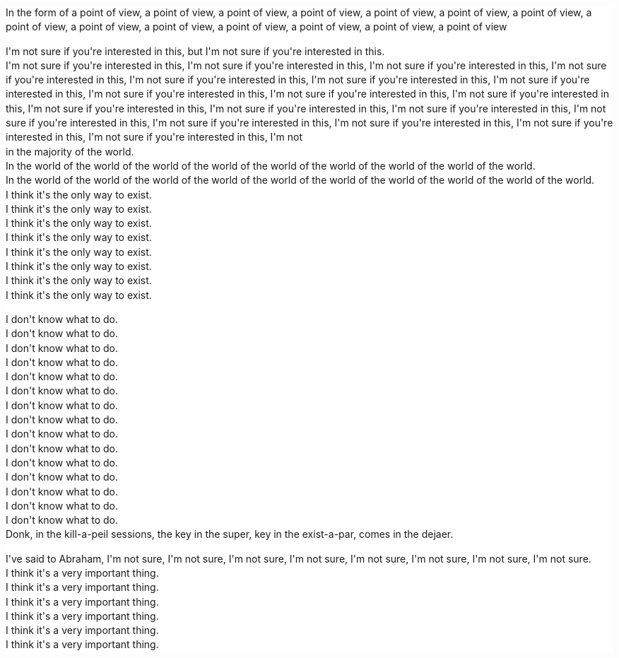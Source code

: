 
  
 In the form of a point of view, a point of view, a point of view, a point of view, a point of view, a point of view, a point of view, a point of view, a point of view, a point of view, a point of view, a point of view, a point of view, a point of view  


  
 I'm not sure if you're interested in this, but I'm not sure if you're interested in this.  
I'm not sure if you're interested in this, I'm not sure if you're interested in this, I'm not sure if you're interested in this, I'm not sure if you're interested in this, I'm not sure if you're interested in this, I'm not sure if you're interested in this, I'm not sure if you're interested in this, I'm not sure if you're interested in this, I'm not sure if you're interested in this, I'm not sure if you're interested in this, I'm not sure if you're interested in this, I'm not sure if you're interested in this, I'm not sure if you're interested in this, I'm not sure if you're interested in this, I'm not sure if you're interested in this, I'm not sure if you're interested in this, I'm not sure if you're interested in this, I'm not sure if you're interested in this, I'm not  
 in the majority of the world.  
In the world of the world of the world of the world of the world of the world of the world of the world of the world.  
In the world of the world of the world of the world of the world of the world of the world of the world of the world of the world.  
 I think it's the only way to exist.  
I think it's the only way to exist.  
I think it's the only way to exist.  
I think it's the only way to exist.  
I think it's the only way to exist.  
I think it's the only way to exist.  
I think it's the only way to exist.  
I think it's the only way to exist.  


  
 I don't know what to do.  
I don't know what to do.  
I don't know what to do.  
I don't know what to do.  
I don't know what to do.  
I don't know what to do.  
I don't know what to do.  
I don't know what to do.  
I don't know what to do.  
I don't know what to do.  
I don't know what to do.  
I don't know what to do.  
I don't know what to do.  
I don't know what to do.  
I don't know what to do.  
 Donk, in the kill-a-peil sessions, the key in the super, key in the exist-a-par, comes in the dejaer.  


  
I've said to Abraham, I'm not sure, I'm not sure, I'm not sure, I'm not sure, I'm not sure, I'm not sure, I'm not sure, I'm not sure.  
 I think it's a very important thing.  
I think it's a very important thing.  
I think it's a very important thing.  
I think it's a very important thing.  
I think it's a very important thing.  
I think it's a very important thing.  
